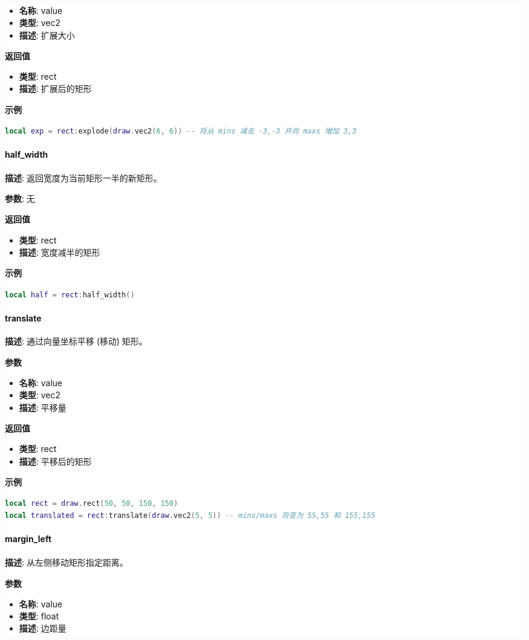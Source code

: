 * **名称**: value
* **类型**: vec2
* **描述**: 扩展大小

**返回值**

* **类型**: rect
* **描述**: 扩展后的矩形

**示例**

```lua
local exp = rect:explode(draw.vec2(6, 6)) -- 将从 mins 减去 -3,-3 并向 maxs 增加 3,3
```

#### half\_width

**描述**: 返回宽度为当前矩形一半的新矩形。

**参数**: 无

**返回值**

* **类型**: rect
* **描述**: 宽度减半的矩形

**示例**

```lua
local half = rect:half_width()
```

#### translate

**描述**: 通过向量坐标平移 (移动) 矩形。

**参数**

* **名称**: value
* **类型**: vec2
* **描述**: 平移量

**返回值**

* **类型**: rect
* **描述**: 平移后的矩形

**示例**

```lua
local rect = draw.rect(50, 50, 150, 150)
local translated = rect:translate(draw.vec2(5, 5)) -- mins/maxs 将变为 55,55 和 155,155
```

#### margin\_left

**描述**: 从左侧移动矩形指定距离。

**参数**

* **名称**: value
* **类型**: float
* **描述**: 边距量
